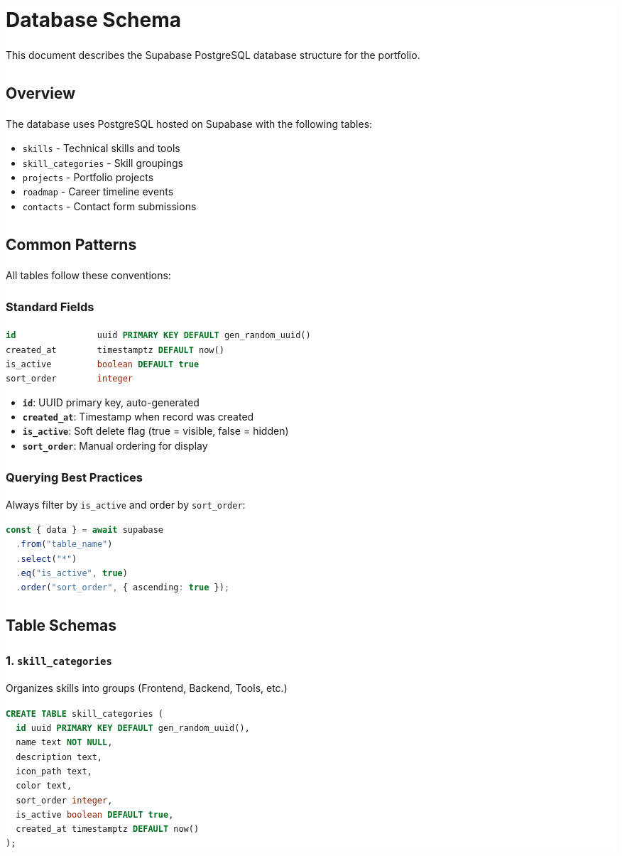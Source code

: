 # Database Schema

This document describes the Supabase PostgreSQL database structure for the portfolio.

## Overview

The database uses PostgreSQL hosted on Supabase with the following tables:

- `skills` - Technical skills and tools
- `skill_categories` - Skill groupings
- `projects` - Portfolio projects
- `roadmap` - Career timeline events
- `contacts` - Contact form submissions

## Common Patterns

All tables follow these conventions:

### Standard Fields

```sql
id                uuid PRIMARY KEY DEFAULT gen_random_uuid()
created_at        timestamptz DEFAULT now()
is_active         boolean DEFAULT true
sort_order        integer
```

- **`id`**: UUID primary key, auto-generated
- **`created_at`**: Timestamp when record was created
- **`is_active`**: Soft delete flag (true = visible, false = hidden)
- **`sort_order`**: Manual ordering for display

### Querying Best Practices

Always filter by `is_active` and order by `sort_order`:

```typescript
const { data } = await supabase
  .from("table_name")
  .select("*")
  .eq("is_active", true)
  .order("sort_order", { ascending: true });
```

## Table Schemas

### 1. `skill_categories`

Organizes skills into groups (Frontend, Backend, Tools, etc.)

```sql
CREATE TABLE skill_categories (
  id uuid PRIMARY KEY DEFAULT gen_random_uuid(),
  name text NOT NULL,
  description text,
  icon_path text,
  color text,
  sort_order integer,
  is_active boolean DEFAULT true,
  created_at timestamptz DEFAULT now()
);
```
